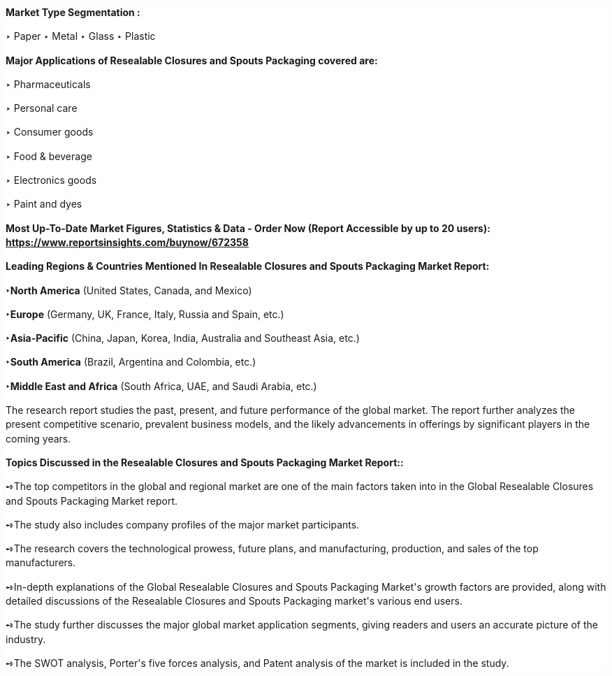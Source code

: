 <strong>Market Type Segmentation :</strong>

‣ Paper
‣ Metal
‣ Glass
‣ Plastic

<strong>Major Applications of Resealable Closures and Spouts Packaging covered are:</strong>

‣ Pharmaceuticals

‣ Personal care

‣ Consumer goods

‣ Food & beverage

‣ Electronics goods

‣ Paint and dyes

<strong>Most Up-To-Date Market Figures, Statistics & Data - Order Now (Report Accessible by up to 20 users): <a href=https://www.reportsinsights.com/buynow/672358>https://www.reportsinsights.com/buynow/672358</a></strong>

<strong>Leading Regions &amp; Countries Mentioned In Resealable Closures and Spouts Packaging Market Report:</strong>

<strong>‣North America</strong> (United States, Canada, and Mexico)

<strong>‣Europe</strong> (Germany, UK, France, Italy, Russia and Spain, etc.)

<strong>‣Asia-Pacific</strong> (China, Japan, Korea, India, Australia and Southeast Asia, etc.)

<strong>‣South America</strong> (Brazil, Argentina and Colombia, etc.)

<strong>‣Middle East and Africa</strong> (South Africa, UAE, and Saudi Arabia, etc.)

The research report studies the past, present, and future performance of the global market. The report further analyzes the present competitive scenario, prevalent business models, and the likely advancements in offerings by significant players in the coming years.

<strong>Topics Discussed in the Resealable Closures and Spouts Packaging Market Report::</strong>

➺The top competitors in the global and regional market are one of the main factors taken into in the Global Resealable Closures and Spouts Packaging Market report.

➺The study also includes company profiles of the major market participants.

➺The research covers the technological prowess, future plans, and manufacturing, production, and sales of the top manufacturers.

➺In-depth explanations of the Global Resealable Closures and Spouts Packaging Market's growth factors are provided, along with detailed discussions of the Resealable Closures and Spouts Packaging market's various end users.

➺The study further discusses the major global market application segments, giving readers and users an accurate picture of the industry.

➺The SWOT analysis, Porter's five forces analysis, and Patent analysis of the market is included in the study.
